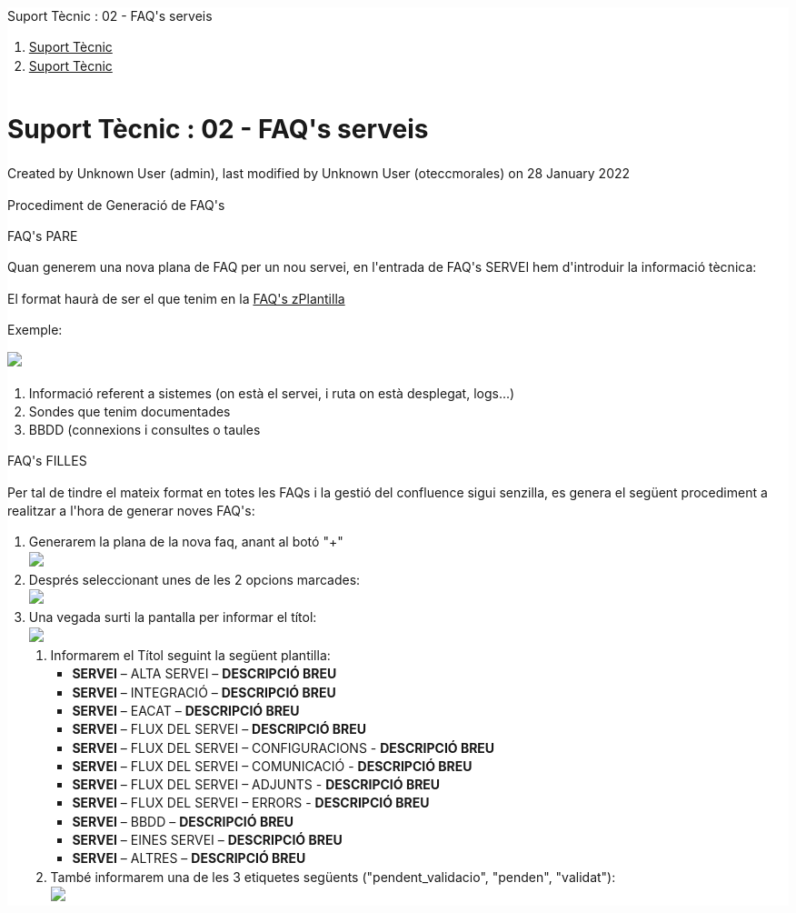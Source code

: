 Suport Tècnic : 02 - FAQ's serveis  

1.  [Suport Tècnic](index.md)
2.  [Suport Tècnic](13893782.md)

Suport Tècnic : 02 - FAQ's serveis
==================================

Created by Unknown User (admin), last modified by Unknown User (oteccmorales) on 28 January 2022

  

  

Procediment de Generació de FAQ's

  

FAQ's PARE

Quan generem una nova plana de FAQ per un nou servei, en l'entrada de FAQ's SERVEI hem d'introduir la informació tècnica:

El format haurà de ser el que tenim en la [FAQ's zPlantilla](30869177.md)

Exemple:

  

![](attachments/26313393/64979916.png)

1.  Informació referent a sistemes (on està el servei, i ruta on està desplegat, logs...)
2.  Sondes que tenim documentades
3.  BBDD (connexions i consultes o taules

  

  

FAQ's FILLES

Per tal de tindre el mateix format en totes les FAQs i la gestió del confluence sigui senzilla, es genera el següent procediment a realitzar a l'hora de generar noves FAQ's:

1.  Generarem la plana de la nova faq, anant al botó "+"  
    ![](attachments/26313393/28705324.png)
2.  Després seleccionant unes de les 2 opcions marcades:  
    ![](attachments/26313393/28705321.png)
3.  Una vegada surti la pantalla per informar el títol:  
    ![](attachments/26313393/28705331.png)  
    1.  Informarem el Títol seguint la següent plantilla:  
        *   **SERVEI** – ALTA SERVEI – **DESCRIPCIÓ BREU**
        *   **SERVEI** – INTEGRACIÓ – **DESCRIPCIÓ BREU**
        *   **SERVEI** – EACAT – **DESCRIPCIÓ BREU**
        *   **SERVEI** – FLUX DEL SERVEI – **DESCRIPCIÓ BREU**
        *   **SERVEI** – FLUX DEL SERVEI – CONFIGURACIONS - **DESCRIPCIÓ BREU**
        *   **SERVEI** – FLUX DEL SERVEI – COMUNICACIÓ - **DESCRIPCIÓ BREU**
        *   **SERVEI** – FLUX DEL SERVEI – ADJUNTS - **DESCRIPCIÓ BREU**
        *   **SERVEI** – FLUX DEL SERVEI – ERRORS - **DESCRIPCIÓ BREU**
        *   **SERVEI** – BBDD – **DESCRIPCIÓ BREU**
        *   **SERVEI** – EINES SERVEI – **DESCRIPCIÓ BREU**
        *   **SERVEI** – ALTRES – **DESCRIPCIÓ BREU**
    2.  També informarem una de les 3 etiquetes següents ("pendent\_validacio", "penden", "validat"):  
        ![](attachments/26313393/28705338.png)
        